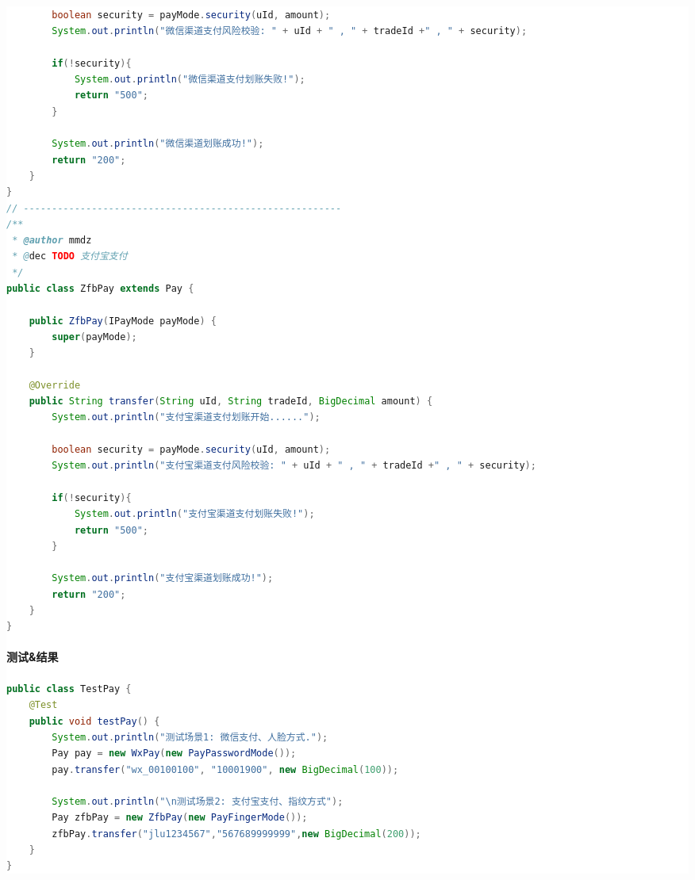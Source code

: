 ```java
        boolean security = payMode.security(uId, amount);
        System.out.println("微信渠道支付风险校验: " + uId + " , " + tradeId +" , " + security);

        if(!security){
            System.out.println("微信渠道支付划账失败!");
            return "500";
        }

        System.out.println("微信渠道划账成功!");
        return "200";
    }
}
// --------------------------------------------------------
/**
 * @author mmdz
 * @dec TODO 支付宝支付
 */
public class ZfbPay extends Pay {

    public ZfbPay(IPayMode payMode) {
        super(payMode);
    }

    @Override
    public String transfer(String uId, String tradeId, BigDecimal amount) {
        System.out.println("支付宝渠道支付划账开始......");

        boolean security = payMode.security(uId, amount);
        System.out.println("支付宝渠道支付风险校验: " + uId + " , " + tradeId +" , " + security);

        if(!security){
            System.out.println("支付宝渠道支付划账失败!");
            return "500";
        }

        System.out.println("支付宝渠道划账成功!");
        return "200";
    }
}
```

#### **测试&结果**

```java
public class TestPay {
    @Test
    public void testPay() {
        System.out.println("测试场景1: 微信支付、人脸方式.");
        Pay pay = new WxPay(new PayPasswordMode());
        pay.transfer("wx_00100100", "10001900", new BigDecimal(100));

        System.out.println("\n测试场景2: 支付宝支付、指纹方式");
        Pay zfbPay = new ZfbPay(new PayFingerMode());
        zfbPay.transfer("jlu1234567","567689999999",new BigDecimal(200));
    }
}
```

